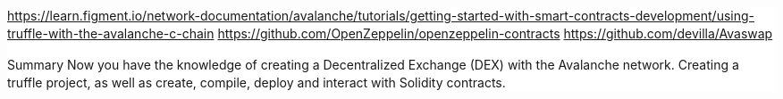 https://learn.figment.io/network-documentation/avalanche/tutorials/getting-started-with-smart-contracts-development/using-truffle-with-the-avalanche-c-chain
https://github.com/OpenZeppelin/openzeppelin-contracts
https://github.com/devilla/Avaswap

Summary
Now you have the knowledge of creating a Decentralized Exchange (DEX) with the Avalanche network. Creating a truffle project, as well as create, compile, deploy and interact with Solidity contracts.
